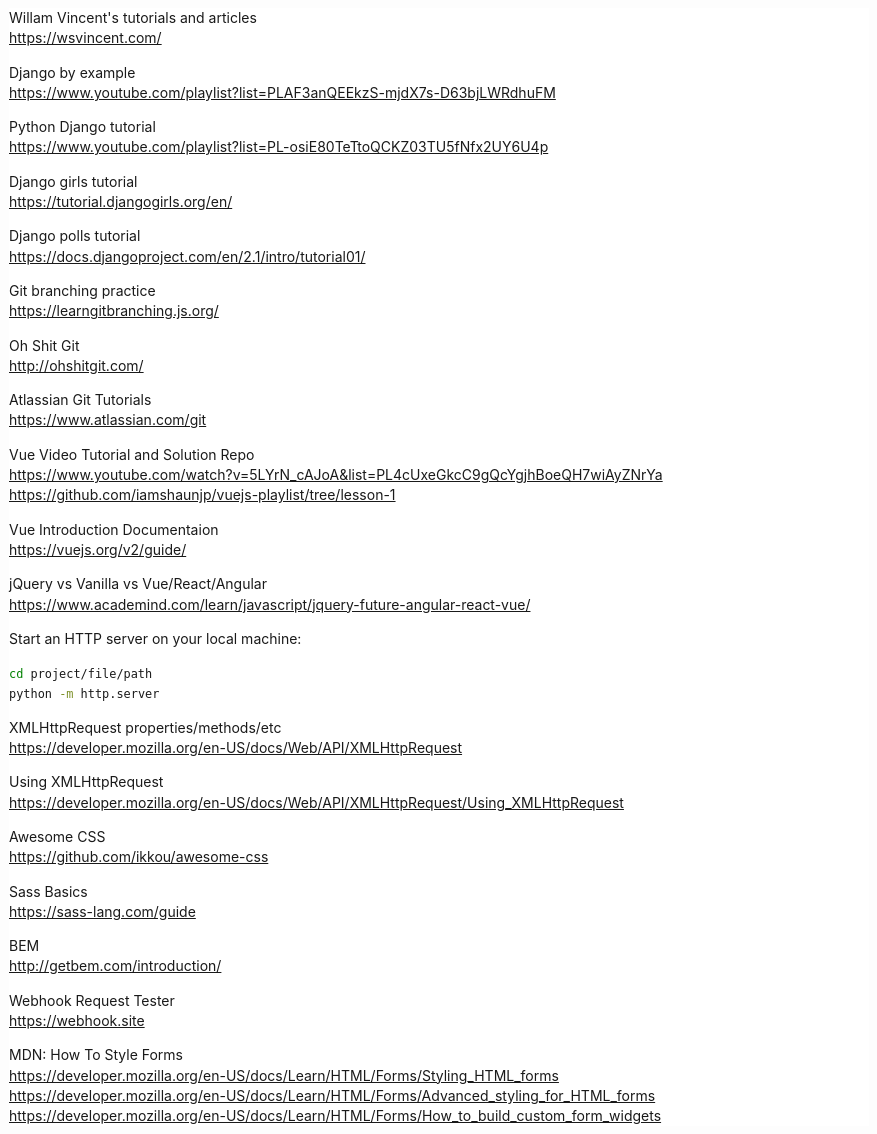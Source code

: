 Willam Vincent's tutorials and articles  
https://wsvincent.com/  

Django by example  
https://www.youtube.com/playlist?list=PLAF3anQEEkzS-mjdX7s-D63bjLWRdhuFM

Python Django tutorial  
https://www.youtube.com/playlist?list=PL-osiE80TeTtoQCKZ03TU5fNfx2UY6U4p

Django girls tutorial  
https://tutorial.djangogirls.org/en/

Django polls tutorial  
https://docs.djangoproject.com/en/2.1/intro/tutorial01/

Git branching practice  
https://learngitbranching.js.org/

Oh Shit Git  
http://ohshitgit.com/

Atlassian Git Tutorials  
https://www.atlassian.com/git  

Vue Video Tutorial and Solution Repo  
https://www.youtube.com/watch?v=5LYrN_cAJoA&list=PL4cUxeGkcC9gQcYgjhBoeQH7wiAyZNrYa  
https://github.com/iamshaunjp/vuejs-playlist/tree/lesson-1  

Vue Introduction Documentaion  
https://vuejs.org/v2/guide/  

jQuery vs Vanilla vs Vue/React/Angular  
https://www.academind.com/learn/javascript/jquery-future-angular-react-vue/

Start an HTTP server on your local machine:
```bash
cd project/file/path
python -m http.server
```

XMLHttpRequest properties/methods/etc  
https://developer.mozilla.org/en-US/docs/Web/API/XMLHttpRequest

Using XMLHttpRequest  
https://developer.mozilla.org/en-US/docs/Web/API/XMLHttpRequest/Using_XMLHttpRequest

Awesome CSS  
https://github.com/ikkou/awesome-css

Sass Basics  
https://sass-lang.com/guide

BEM  
http://getbem.com/introduction/

Webhook Request Tester  
https://webhook.site

MDN: How To Style Forms  
https://developer.mozilla.org/en-US/docs/Learn/HTML/Forms/Styling_HTML_forms  
https://developer.mozilla.org/en-US/docs/Learn/HTML/Forms/Advanced_styling_for_HTML_forms  
https://developer.mozilla.org/en-US/docs/Learn/HTML/Forms/How_to_build_custom_form_widgets  
